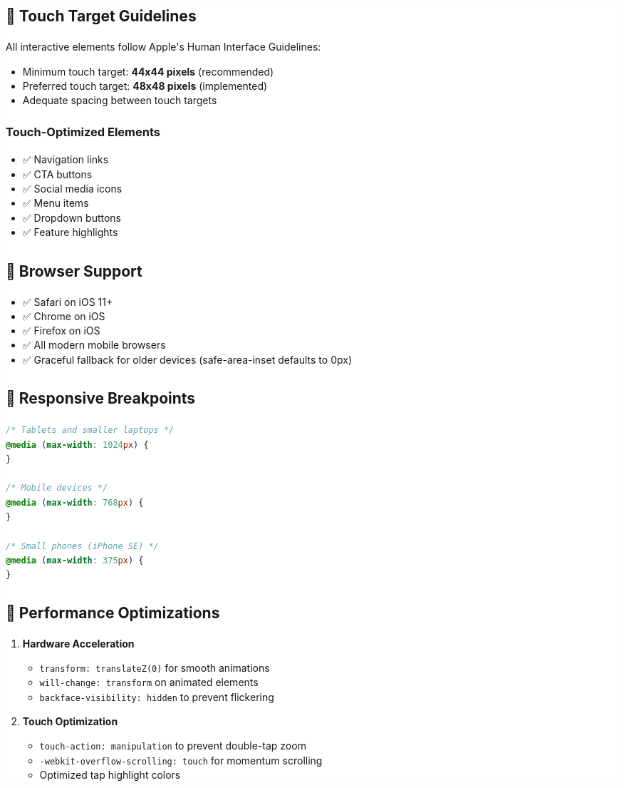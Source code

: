 ## 📐 Touch Target Guidelines

All interactive elements follow Apple's Human Interface Guidelines:

-   Minimum touch target: **44x44 pixels** (recommended)
-   Preferred touch target: **48x48 pixels** (implemented)
-   Adequate spacing between touch targets

### Touch-Optimized Elements

-   ✅ Navigation links
-   ✅ CTA buttons
-   ✅ Social media icons
-   ✅ Menu items
-   ✅ Dropdown buttons
-   ✅ Feature highlights

## 🎯 Browser Support

-   ✅ Safari on iOS 11+
-   ✅ Chrome on iOS
-   ✅ Firefox on iOS
-   ✅ All modern mobile browsers
-   ✅ Graceful fallback for older devices (safe-area-inset defaults to 0px)

## 📱 Responsive Breakpoints

```css
/* Tablets and smaller laptops */
@media (max-width: 1024px) {
}

/* Mobile devices */
@media (max-width: 768px) {
}

/* Small phones (iPhone SE) */
@media (max-width: 375px) {
}
```

## 🚀 Performance Optimizations

1. **Hardware Acceleration**

    - `transform: translateZ(0)` for smooth animations
    - `will-change: transform` on animated elements
    - `backface-visibility: hidden` to prevent flickering

2. **Touch Optimization**

    - `touch-action: manipulation` to prevent double-tap zoom
    - `-webkit-overflow-scrolling: touch` for momentum scrolling
    - Optimized tap highlight colors
